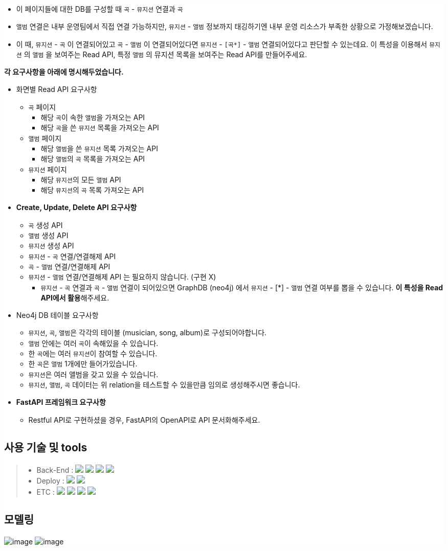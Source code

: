 - 이 페이지들에 대한 DB를 구성할 때 `곡` - `뮤지션` 연결과  `곡` 

- `앨범` 연결은 내부 운영팀에서 직접 연결 가능하지만, `뮤지션` - `앨범` 정보까지 태깅하기엔 내부 운영 리소스가 부족한 상황으로 가정해보겠습니다. 

- 이 때, `뮤지션` - `곡` 이 연결되어있고  `곡` - `앨범` 이 연결되어있다면  `뮤지션` - `[곡*]` - `앨범` 연결되어있다고 판단할 수 있는데요. 이 특성을 이용해서 `뮤지션` 의 `앨범` 을 보여주는 Read API, 특정 `앨범` 의 뮤지션 목록을 보여주는 Read API를 만들어주세요. 

**각 요구사항을 아래에 명시해두었습니다.**
- 화면별 Read API 요구사항
   -  `곡` 페이지 
       - 해당 `곡`이 속한 `앨범`을 가져오는 API
       - 해당 `곡`을 쓴 `뮤지션` 목록을 가져오는 API 
    - `앨범` 페이지  
      - 해당 `앨범`을 쓴 `뮤지션` 목록 가져오는 API
      - 해당 `앨범`의 `곡` 목록을 가져오는 API
    - `뮤지션` 페이지 
      - 해당 `뮤지션`의 모든 `앨범` API
      - 해당 `뮤지션`의 `곡` 목록 가져오는 API

- **Create, Update, Delete API 요구사항**
    - `곡` 생성 API
    - `앨범` 생성 API
    - `뮤지션` 생성 API
    - `뮤지션` - `곡` 연결/연결해제 API
    - `곡` - `앨범` 연결/연결해제 API
    - `뮤지션` - `앨범` 연결/연결해제 API 는 필요하지 않습니다. (구현 X)
        - `뮤지션` - `곡` 연결과 `곡` - `앨범` 연결이 되어있으면
        GraphDB (neo4j) 에서 `뮤지션` - [*] - `앨범` 연결 여부를 뽑을 수 있습니다. **이 특성을 Read API에서 활용**해주세요.

- Neo4j DB 테이블 요구사항
  - `뮤지션`, `곡`, `앨범`은 각각의 테이블 (musician, song, album)로 구성되어야합니다.
  -  `앨범` 안에는 여러 `곡`이 속해있을 수 있습니다.
  - 한 `곡`에는 여러 `뮤지션`이 참여할 수 있습니다.
  - 한 `곡`은 `앨범` 1개에만 들어가있습니다.
  - `뮤지션`은 여러 앨범을 갖고 있을 수 있습니다.
  -  `뮤지션`, `앨범`, `곡` 데이터는 위 relation을 테스트할 수 있을만큼 임의로 생성해주시면 좋습니다.

- **FastAPI 프레임워크 요구사항**
    - Restful API로 구현하셨을 경우, FastAPI의 OpenAPI로 API 문서화해주세요.


## 사용 기술 및 tools
> - Back-End :  <img src="https://img.shields.io/badge/Python 3.8-3776AB?style=for-the-badge&logo=Python&logoColor=white"/>&nbsp;<img src="https://img.shields.io/badge/Django 3.2-092E20?style=for-the-badge&logo=Django&logoColor=white"/>&nbsp;<img src="https://img.shields.io/badge/neo4j 4.2-0d73ff?style=for-the-badge&logo=neo4j&logoColor=white"/>&nbsp;<img src="https://img.shields.io/badge/graphql-d31195?style=for-the-badge&logo=Graphql&logoColor=white"/>
> - Deploy : <img src="https://img.shields.io/badge/AWS_EC2-232F3E?style=for-the-badge&logo=Amazon&logoColor=white"/>&nbsp;<img src="https://img.shields.io/badge/Docker-0052CC?style=for-the-badge&logo=Docker&logoColor=white"/>
> - ETC :  <img src="https://img.shields.io/badge/Git-F05032?style=for-the-badge&logo=Git&logoColor=white"/>&nbsp;<img src="https://img.shields.io/badge/Github-181717?style=for-the-badge&logo=Github&logoColor=white"/>&nbsp;<img src="https://img.shields.io/badge/SWAGGER-5B8C04?style=for-the-badge&logo=Swagger&logoColor=white"/>&nbsp;<img src="https://img.shields.io/badge/Postman-FF6C37?style=for-the-badge&logo=Postman&logoColor=white"/>

## 모델링

![image](https://user-images.githubusercontent.com/80395324/140564608-72723da3-731b-45e3-9adc-0416615bd1fc.png)
![image](https://user-images.githubusercontent.com/80395324/140564638-42832fa8-4915-4f3b-b518-d54f66b5f202.png)
